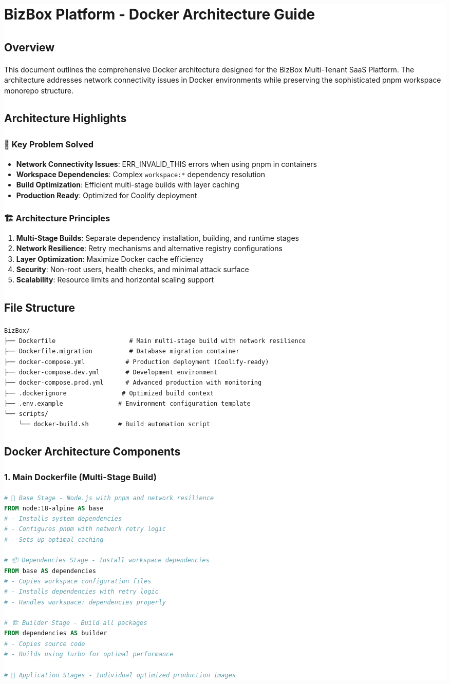 # BizBox Platform - Docker Architecture Guide

## Overview

This document outlines the comprehensive Docker architecture designed for the BizBox Multi-Tenant SaaS Platform. The architecture addresses network connectivity issues in Docker environments while preserving the sophisticated pnpm workspace monorepo structure.

## Architecture Highlights

### 🎯 Key Problem Solved
- **Network Connectivity Issues**: ERR_INVALID_THIS errors when using pnpm in containers
- **Workspace Dependencies**: Complex `workspace:*` dependency resolution
- **Build Optimization**: Efficient multi-stage builds with layer caching
- **Production Ready**: Optimized for Coolify deployment

### 🏗️ Architecture Principles
1. **Multi-Stage Builds**: Separate dependency installation, building, and runtime stages
2. **Network Resilience**: Retry mechanisms and alternative registry configurations
3. **Layer Optimization**: Maximize Docker cache efficiency
4. **Security**: Non-root users, health checks, and minimal attack surface
5. **Scalability**: Resource limits and horizontal scaling support

## File Structure

```
BizBox/
├── Dockerfile                    # Main multi-stage build with network resilience
├── Dockerfile.migration          # Database migration container
├── docker-compose.yml           # Production deployment (Coolify-ready)
├── docker-compose.dev.yml       # Development environment
├── docker-compose.prod.yml      # Advanced production with monitoring
├── .dockerignore               # Optimized build context
├── .env.example               # Environment configuration template
└── scripts/
    └── docker-build.sh        # Build automation script
```

## Docker Architecture Components

### 1. Main Dockerfile (Multi-Stage Build)

```dockerfile
# 🔧 Base Stage - Node.js with pnpm and network resilience
FROM node:18-alpine AS base
# - Installs system dependencies
# - Configures pnpm with network retry logic
# - Sets up optimal caching

# 📦 Dependencies Stage - Install workspace dependencies
FROM base AS dependencies
# - Copies workspace configuration files
# - Installs dependencies with retry logic
# - Handles workspace: dependencies properly

# 🏗️ Builder Stage - Build all packages
FROM dependencies AS builder
# - Copies source code
# - Builds using Turbo for optimal performance

# 🎯 Application Stages - Individual optimized production images
```